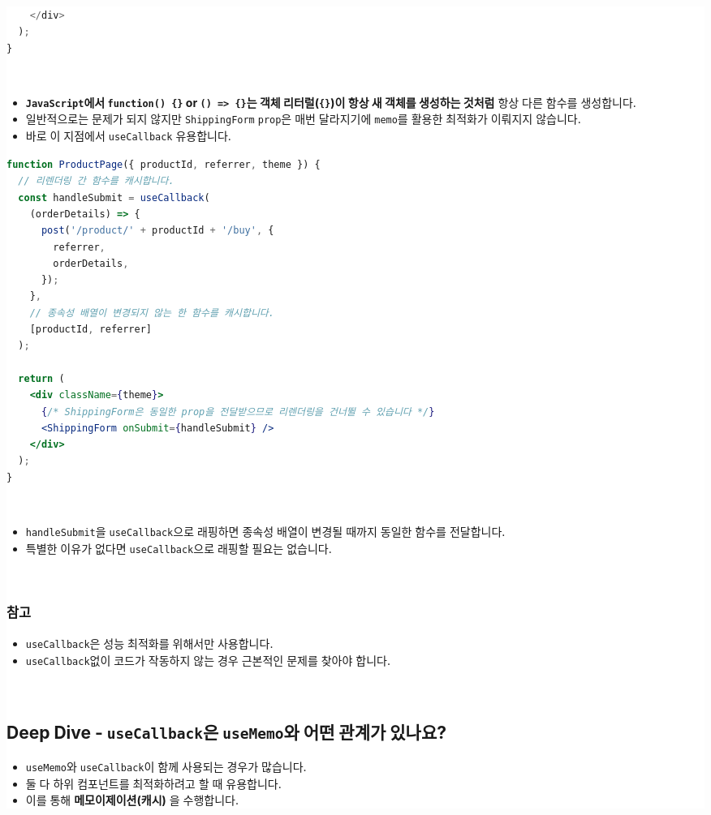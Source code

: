 ```jsx
    </div>
  );
}
```

<br>

- **`JavaScript`에서 `function() {}` or `() => {}`는 객체 리터럴(`{}`)이 항상 새 객체를 생성하는 것처럼** 항상 다른 함수를 생성합니다.
- 일반적으로는 문제가 되지 않지만 `ShippingForm` `prop`은 매번 달라지기에 `memo`를 활용한 최적화가 이뤄지지 않습니다.
- 바로 이 지점에서 `useCallback` 유용합니다.

```jsx
function ProductPage({ productId, referrer, theme }) {
  // 리렌더링 간 함수를 캐시합니다.
  const handleSubmit = useCallback(
    (orderDetails) => {
      post('/product/' + productId + '/buy', {
        referrer,
        orderDetails,
      });
    },
    // 종속성 배열이 변경되지 않는 한 함수를 캐시합니다.
    [productId, referrer]
  );

  return (
    <div className={theme}>
      {/* ShippingForm은 동일한 prop을 전달받으므로 리렌더링을 건너뛸 수 있습니다 */}
      <ShippingForm onSubmit={handleSubmit} />
    </div>
  );
}
```

<br>

- `handleSubmit`을 `useCallback`으로 래핑하면 종속성 배열이 변경될 때까지 동일한 함수를 전달합니다.
- 특별한 이유가 없다면 `useCallback`으로 래핑할 필요는 없습니다.

<br>

### 참고

- `useCallback`은 성능 최적화를 위해서만 사용합니다.
- `useCallback`없이 코드가 작동하지 않는 경우 근본적인 문제를 찾아야 합니다.

<br>

## Deep Dive - `useCallback`은 `useMemo`와 어떤 관계가 있나요?

- `useMemo`와 `useCallback`이 함께 사용되는 경우가 많습니다.
- 둘 다 하위 컴포넌트를 최적화하려고 할 때 유용합니다.
- 이를 통해 **메모이제이션(캐시)** 을 수행합니다.
